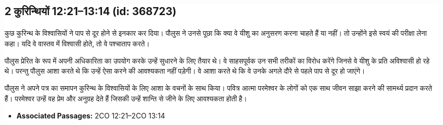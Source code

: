## 2 कुरिन्थियों 12:21–13:14 (id: 368723)

कुछ कुरिन्थ के विश्वासियों ने पाप से दूर होने से इनकार कर दिया। पौलुस ने उनसे पूछा कि क्या वे यीशु का अनुसरण करना चाहते हैं या नहीं। तो उन्होंने इसे स्वयं की परीक्षा लेना कहा। यदि वे वास्तव में विश्वासी होते, तो वे पश्चाताप करते।

पौलुस प्रेरित के रूप में अपनी अधिकारिता का उपयोग करके उन्हें सुधारने के लिए तैयार थे। वे साहसपूर्वक उन सभी तरीकों का विरोध करेंगे जिनसे वे यीशु के प्रति अविश्वासी हो रहे थे। परन्तु पौलुस आशा करते थे कि उन्हें ऐसा करने की आवश्यकता नहीं पड़ेगी। वे आशा करते थे कि वे उनके अगले दौरे से पहले पाप से दूर हो जाएंगे।

पौलुस ने अपने पत्र का समापन कुरिन्थ के विश्वासियों के लिए आशा के वचनों के साथ किया। पवित्र आत्मा परमेश्वर के लोगों को एक साथ जीवन साझा करने की सामर्थ्य प्रदान करते हैं। परमेश्वर उन्हें वह प्रेम और अनुग्रह देते हैं जिसकी उन्हें शान्ति से जीने के लिए आवश्यकता होती है।

* **Associated Passages:** 2CO 12:21–2CO 13:14

